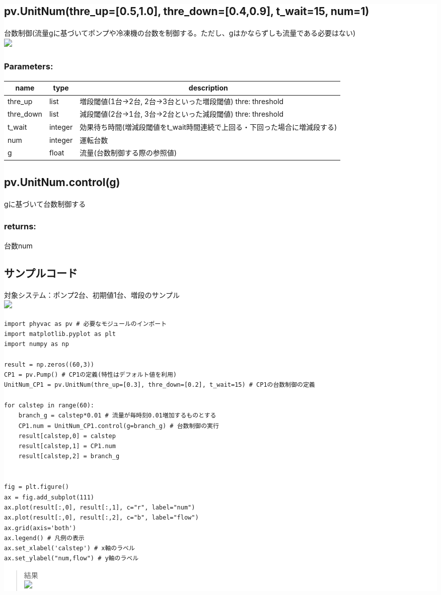 ## pv.UnitNum(thre_up=[0.5,1.0], thre_down=[0.4,0.9], t_wait=15, num=1)
台数制御(流量gに基づいてポンプや冷凍機の台数を制御する。ただし、gはかならずしも流量である必要はない)  
<img src="https://user-images.githubusercontent.com/27459538/112745838-43f03d80-8fe6-11eb-8d2b-7ba1e58a3cae.png" width=40%>
  
### Parameters:
|  name  |  type  | description |
| ---- | ---- | ---- |
|thre_up|list|増段閾値(1台->2台, 2台->3台といった増段閾値) thre: threshold|
|thre_down|list|減段閾値(2台->1台, 3台->2台といった減段閾値) thre: threshold|
|t_wait|integer|効果待ち時間(増減段閾値をt_wait時間連続で上回る・下回った場合に増減段する)|
|num|integer|運転台数|
|g|float|流量(台数制御する際の参照値)|
  
## pv.UnitNum.control(g)
gに基づいて台数制御する
  
### returns:
台数num
  
## サンプルコード
対象システム：ポンプ2台、初期値1台、増段のサンプル  
<img src="https://user-images.githubusercontent.com/27459538/112746375-55871480-8fe9-11eb-8b22-dee30ced54fb.png" width=40%>

  
```
import phyvac as pv # 必要なモジュールのインポート
import matplotlib.pyplot as plt
import numpy as np

result = np.zeros((60,3))
CP1 = pv.Pump() # CP1の定義(特性はデフォルト値を利用)
UnitNum_CP1 = pv.UnitNum(thre_up=[0.3], thre_down=[0.2], t_wait=15) # CP1の台数制御の定義

for calstep in range(60):
    branch_g = calstep*0.01 # 流量が毎時刻0.01増加するものとする
    CP1.num = UnitNum_CP1.control(g=branch_g) # 台数制御の実行
    result[calstep,0] = calstep
    result[calstep,1] = CP1.num
    result[calstep,2] = branch_g
    

fig = plt.figure()
ax = fig.add_subplot(111)
ax.plot(result[:,0], result[:,1], c="r", label="num")
ax.plot(result[:,0], result[:,2], c="b", label="flow")
ax.grid(axis='both')
ax.legend() # 凡例の表示
ax.set_xlabel('calstep') # x軸のラベル
ax.set_ylabel("num,flow") # y軸のラベル
```
> 結果  
> <img src="https://user-images.githubusercontent.com/27459538/112747216-cda40900-8fee-11eb-839b-52a34299483a.png" width=40%>
  